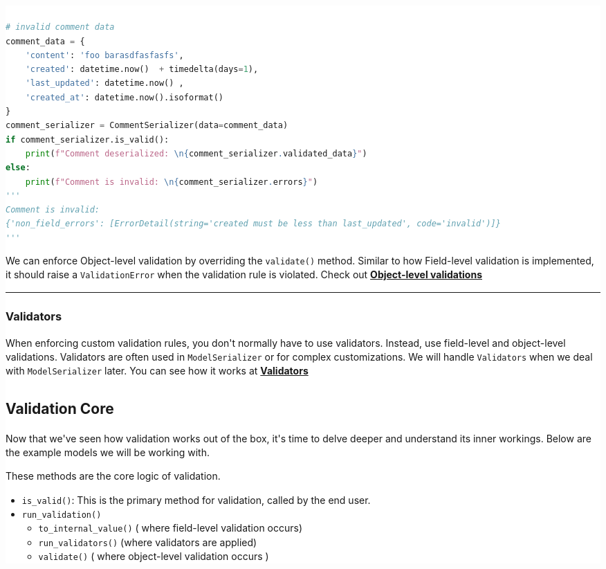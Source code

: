 ```python

# invalid comment data  
comment_data = {
    'content': 'foo barasdfasfasfs', 
    'created': datetime.now()  + timedelta(days=1),
    'last_updated': datetime.now() ,
    'created_at': datetime.now().isoformat()
}
comment_serializer = CommentSerializer(data=comment_data)
if comment_serializer.is_valid():
    print(f"Comment deserialized: \n{comment_serializer.validated_data}")
else:
    print(f"Comment is invalid: \n{comment_serializer.errors}")
'''
Comment is invalid: 
{'non_field_errors': [ErrorDetail(string='created must be less than last_updated', code='invalid')]}
'''
```

We can enforce Object-level validation by overriding the `validate()` method. Similar to how Field-level validation is implemented, it should raise a `ValidationError` when the validation rule is violated. Check out [**Object-level validations**](https://www.django-rest-framework.org/api-guide/serializers/#object-level-validation)




---
### Validators


When enforcing custom validation rules, you don't normally have to use validators. Instead, use field-level and object-level validations. Validators are often used in `ModelSerializer` or for complex customizations. We will handle `Validators` when we deal with `ModelSerializer` later. You can see how it works at [**Validators**](https://www.django-rest-framework.org/api-guide/validators/)



## Validation Core


Now that we've seen how validation works out of the box, it's time to delve deeper and understand its inner workings. Below are the example models we will be working with.


These methods are the core logic of validation. 

- `is_valid()`: This is the primary method for validation, called by the end user.
- `run_validation()`
    - `to_internal_value()` ( where field-level validation occurs)
    - `run_validators()` (where validators are applied)
    - `validate()` ( where object-level validation occurs )



